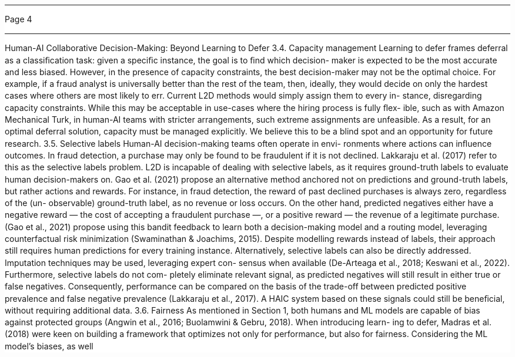 
---

Page 4

---

Human-AI Collaborative Decision-Making: Beyond Learning to Defer
3.4. Capacity management
Learning to defer frames deferral as a classiﬁcation task:
given a speciﬁc instance, the goal is to ﬁnd which decision-
maker is expected to be the most accurate and less biased.
However, in the presence of capacity constraints, the best
decision-maker may not be the optimal choice. For example,
if a fraud analyst is universally better than the rest of the
team, then, ideally, they would decide on only the hardest
cases where others are most likely to err.
Current L2D methods would simply assign them to every in-
stance, disregarding capacity constraints. While this may be
acceptable in use-cases where the hiring process is fully ﬂex-
ible, such as with Amazon Mechanical Turk, in human-AI
teams with stricter arrangements, such extreme assignments
are unfeasible. As a result, for an optimal deferral solution,
capacity must be managed explicitly. We believe this to be
a blind spot and an opportunity for future research.
3.5. Selective labels
Human-AI decision-making teams often operate in envi-
ronments where actions can inﬂuence outcomes. In fraud
detection, a purchase may only be found to be fraudulent if
it is not declined. Lakkaraju et al. (2017) refer to this as the
selective labels problem. L2D is incapable of dealing with
selective labels, as it requires ground-truth labels to evaluate
human decision-makers on.
Gao et al. (2021) propose an alternative method anchored
not on predictions and ground-truth labels, but rather actions
and rewards. For instance, in fraud detection, the reward of
past declined purchases is always zero, regardless of the (un-
observable) ground-truth label, as no revenue or loss occurs.
On the other hand, predicted negatives either have a negative
reward — the cost of accepting a fraudulent purchase —, or
a positive reward — the revenue of a legitimate purchase.
(Gao et al., 2021) propose using this bandit feedback to
learn both a decision-making model and a routing model,
leveraging counterfactual risk minimization (Swaminathan
& Joachims, 2015). Despite modelling rewards instead of
labels, their approach still requires human predictions for
every training instance.
Alternatively, selective labels can also be directly addressed.
Imputation techniques may be used, leveraging expert con-
sensus when available (De-Arteaga et al., 2018; Keswani
et al., 2022). Furthermore, selective labels do not com-
pletely eliminate relevant signal, as predicted negatives will
still result in either true or false negatives. Consequently,
performance can be compared on the basis of the trade-off
between predicted positive prevalence and false negative
prevalence (Lakkaraju et al., 2017). A HAIC system based
on these signals could still be beneﬁcial, without requiring
additional data.
3.6. Fairness
As mentioned in Section 1, both humans and ML models
are capable of bias against protected groups (Angwin et al.,
2016; Buolamwini & Gebru, 2018). When introducing learn-
ing to defer, Madras et al. (2018) were keen on building a
framework that optimizes not only for performance, but also
for fairness. Considering the ML model’s biases, as well